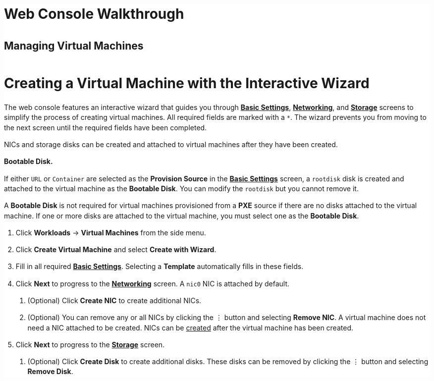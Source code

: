 Web Console Walkthrough
=======================

Managing Virtual Machines
-------------------------

Creating a Virtual Machine with the Interactive Wizard
======================================================

The web console features an interactive wizard that guides you through
[**Basic Settings**](#vm-wizard-fields-web),
[**Networking**](#networking-wizard-fields-web), and
[**Storage**](#storage-wizard-fields-web) screens to simplify the
process of creating virtual machines. All required fields are marked
with a `*`. The wizard prevents you from moving to the next screen until
the required fields have been completed.

NICs and storage disks can be created and attached to virtual machines
after they have been created.

****Bootable Disk**.**

If either `URL` or `Container` are selected as the **Provision Source**
in the [**Basic Settings**](#vm-wizard-fields-web) screen, a `rootdisk`
disk is created and attached to the virtual machine as the **Bootable
Disk**. You can modify the `rootdisk` but you cannot remove it.

A **Bootable Disk** is not required for virtual machines provisioned
from a **PXE** source if there are no disks attached to the virtual
machine. If one or more disks are attached to the virtual machine, you
must select one as the **Bootable Disk**.

1.  Click **Workloads** → **Virtual Machines** from the side menu.

2.  Click **Create Virtual Machine** and select **Create with Wizard**.

3.  Fill in all required [**Basic Settings**](#vm-wizard-fields-web).
    Selecting a **Template** automatically fills in these fields.

4.  Click **Next** to progress to the
    [**Networking**](#networking-wizard-fields-web) screen. A `nic0` NIC
    is attached by default.

    1.  (Optional) Click **Create NIC** to create additional NICs.

    2.  (Optional) You can remove any or all NICs by clicking the ⋮
        button and selecting **Remove NIC**. A virtual machine does not
        need a NIC attached to be created. NICs can be
        [created](#vm-create-nic-web) after the virtual machine has been
        created.

5.  Click **Next** to progress to the
    [**Storage**](#storage-wizard-fields-web) screen.

    1.  (Optional) Click **Create Disk** to create additional disks.
        These disks can be removed by clicking the ⋮ button and
        selecting **Remove Disk**.
